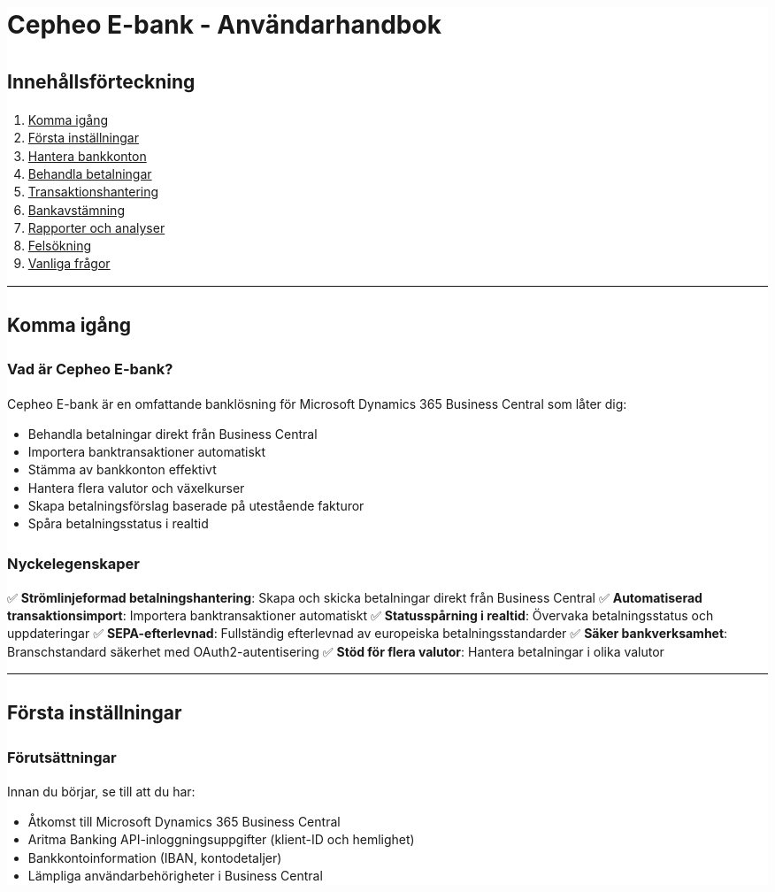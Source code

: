 # Cepheo E-bank - Användarhandbok

## Innehållsförteckning

1. [Komma igång](#komma-igång)
2. [Första inställningar](#första-inställningar)
3. [Hantera bankkonton](#hantera-bankkonton)
4. [Behandla betalningar](#behandla-betalningar)
5. [Transaktionshantering](#transaktionshantering)
6. [Bankavstämning](#bankavstämning)
7. [Rapporter och analyser](#rapporter-och-analyser)
8. [Felsökning](#felsökning)
9. [Vanliga frågor](#vanliga-frågor)

---

## Komma igång

### Vad är Cepheo E-bank?

Cepheo E-bank är en omfattande banklösning för Microsoft Dynamics 365 Business Central som låter dig:

- Behandla betalningar direkt från Business Central
- Importera banktransaktioner automatiskt
- Stämma av bankkonton effektivt
- Hantera flera valutor och växelkurser
- Skapa betalningsförslag baserade på utestående fakturor
- Spåra betalningsstatus i realtid

### Nyckelegenskaper

✅ **Strömlinjeformad betalningshantering**: Skapa och skicka betalningar direkt från Business Central
✅ **Automatiserad transaktionsimport**: Importera banktransaktioner automatiskt
✅ **Statusspårning i realtid**: Övervaka betalningsstatus och uppdateringar
✅ **SEPA-efterlevnad**: Fullständig efterlevnad av europeiska betalningsstandarder
✅ **Säker bankverksamhet**: Branschstandard säkerhet med OAuth2-autentisering
✅ **Stöd för flera valutor**: Hantera betalningar i olika valutor

---

## Första inställningar

### Förutsättningar

Innan du börjar, se till att du har:
- Åtkomst till Microsoft Dynamics 365 Business Central
- Aritma Banking API-inloggningsuppgifter (klient-ID och hemlighet)
- Bankkontoinformation (IBAN, kontodetaljer)
- Lämpliga användarbehörigheter i Business Central
